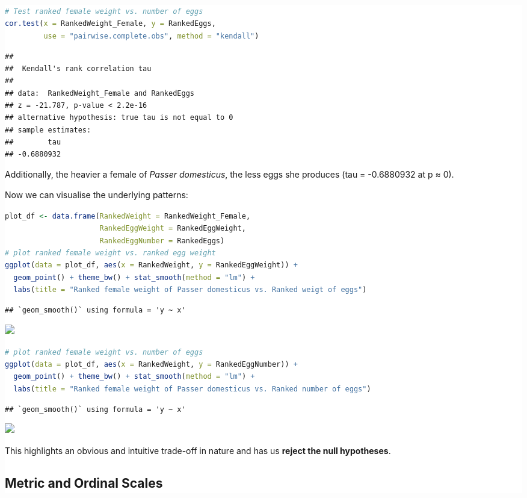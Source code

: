 
```r
# Test ranked female weight vs. number of eggs
cor.test(x = RankedWeight_Female, y = RankedEggs, 
         use = "pairwise.complete.obs", method = "kendall")
```

```
## 
## 	Kendall's rank correlation tau
## 
## data:  RankedWeight_Female and RankedEggs
## z = -21.787, p-value < 2.2e-16
## alternative hypothesis: true tau is not equal to 0
## sample estimates:
##        tau 
## -0.6880932
```
Additionally, the heavier a female of *Passer domesticus*, the less eggs she produces (tau = -0.6880932 at p $\approx$ 0). 

Now we can visualise the underlying patterns:

```r
plot_df <- data.frame(RankedWeight = RankedWeight_Female,
                      RankedEggWeight = RankedEggWeight,
                      RankedEggNumber = RankedEggs)
# plot ranked female weight vs. ranked egg weight
ggplot(data = plot_df, aes(x = RankedWeight, y = RankedEggWeight)) +
  geom_point() + theme_bw() + stat_smooth(method = "lm") + 
  labs(title = "Ranked female weight of Passer domesticus vs. Ranked weigt of eggs")
```

```
## `geom_smooth()` using formula = 'y ~ x'
```

<img src="09---Correlation-Tests_files/figure-html/Kendall.26b-1.png" width="1440" />

```r
# plot ranked female weight vs. number of eggs
ggplot(data = plot_df, aes(x = RankedWeight, y = RankedEggNumber)) +
  geom_point() + theme_bw() + stat_smooth(method = "lm") + 
  labs(title = "Ranked female weight of Passer domesticus vs. Ranked number of eggs")
```

```
## `geom_smooth()` using formula = 'y ~ x'
```

<img src="09---Correlation-Tests_files/figure-html/Kendall.26b-2.png" width="1440" />

This highlights an obvious and intuitive trade-off in nature and has us **reject the null hypotheses**.

## Metric and Ordinal Scales
